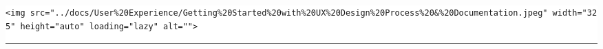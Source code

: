     <img src="../docs/User%20Experience/Getting%20Started%20with%20UX%20Design%20Process%20&%20Documentation.jpeg" width="325" height="auto" loading="lazy" alt="">
</a>

---